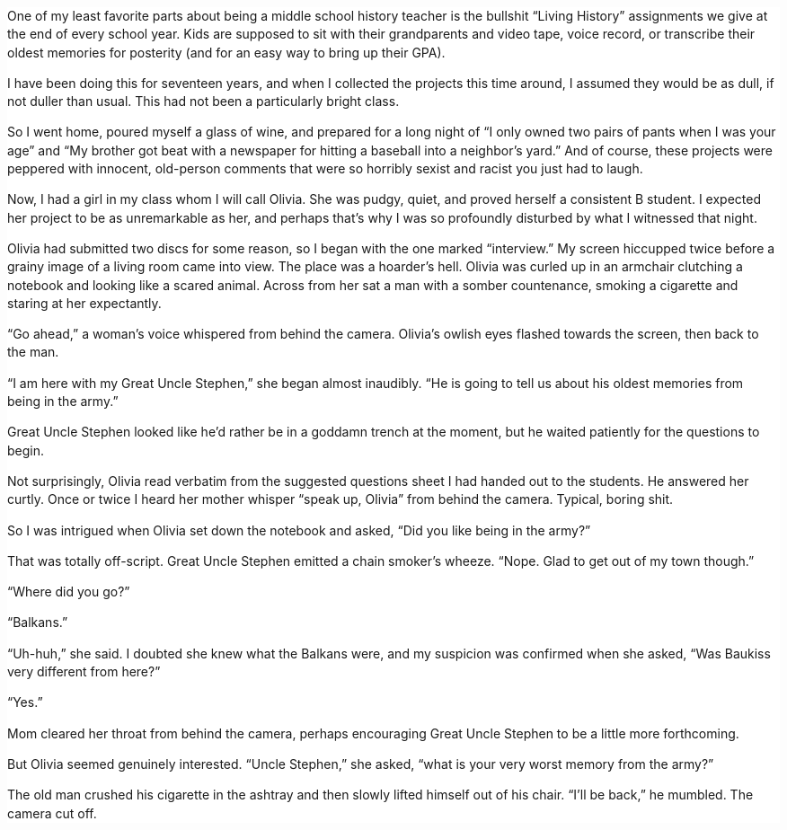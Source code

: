 One of my least favorite parts about being a middle school history teacher is the bullshit “Living History” assignments we give at the end of every school year. Kids are supposed to sit with their grandparents and video tape, voice record, or transcribe their oldest memories for posterity (and for an easy way to bring up their GPA).

I have been doing this for seventeen years, and when I collected the projects this time around, I assumed they would be as dull, if not duller than usual. This had not been a particularly bright class.

So I went home, poured myself a glass of wine, and prepared for a long night of “I only owned two pairs of pants when I was your age” and “My brother got beat with a newspaper for hitting a baseball into a neighbor’s yard.” And of course, these projects were peppered with innocent, old-person comments that were so horribly sexist and racist you just had to laugh. 

Now, I had a girl in my class whom I will call Olivia. She was pudgy, quiet, and proved herself a consistent B student. I expected her project to be as unremarkable as her, and perhaps that’s why I was so profoundly disturbed by what I witnessed that night.

Olivia had submitted two discs for some reason, so I began with the one marked “interview.” My screen hiccupped twice before a grainy image of a living room came into view. The place was a hoarder’s hell. Olivia was curled up in an armchair clutching a notebook and looking like a scared animal. Across from her sat a man with a somber countenance, smoking a cigarette and staring at her expectantly.

“Go ahead,” a woman’s voice whispered from behind the camera. Olivia’s owlish eyes flashed towards the screen, then back to the man.

“I am here with my Great Uncle Stephen,” she began almost inaudibly. “He is going to tell us about his oldest memories from being in the army.”

Great Uncle Stephen looked like he’d rather be in a goddamn trench at the moment, but he waited patiently for the questions to begin.

Not surprisingly, Olivia read verbatim from the suggested questions sheet I had handed out to the students. He answered her curtly. Once or twice I heard her mother whisper “speak up, Olivia” from behind the camera. Typical, boring shit.

So I was intrigued when Olivia set down the notebook and asked, “Did you like being in the army?” 

That was totally off-script. Great Uncle Stephen emitted a chain smoker’s wheeze. “Nope. Glad to get out of my town though.”

“Where did you go?”

“Balkans.”

“Uh-huh,” she said. I doubted she knew what the Balkans were, and my suspicion was confirmed when she asked, “Was Baukiss very different from here?”

“Yes.”

Mom cleared her throat from behind the camera, perhaps encouraging Great Uncle Stephen to be a little more forthcoming.

But Olivia seemed genuinely interested. “Uncle Stephen,” she asked, “what is your very worst memory from the army?”

The old man crushed his cigarette in the ashtray and then slowly lifted himself out of his chair. “I’ll be back,” he mumbled. The camera cut off.
